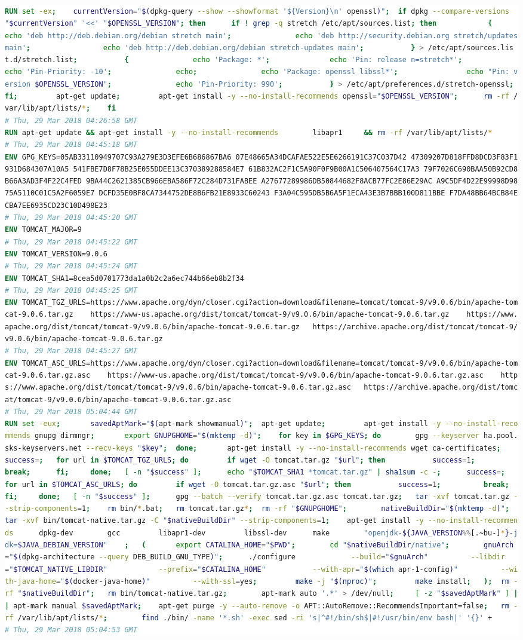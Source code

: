 ```dockerfile
RUN set -ex; 	currentVersion="$(dpkg-query --show --showformat '${Version}\n' openssl)"; 	if dpkg --compare-versions "$currentVersion" '<<' "$OPENSSL_VERSION"; then 		if ! grep -q stretch /etc/apt/sources.list; then 			{ 				echo 'deb http://deb.debian.org/debian stretch main'; 				echo 'deb http://security.debian.org stretch/updates main'; 				echo 'deb http://deb.debian.org/debian stretch-updates main'; 			} > /etc/apt/sources.list.d/stretch.list; 			{ 				echo 'Package: *'; 				echo 'Pin: release n=stretch*'; 				echo 'Pin-Priority: -10'; 				echo; 				echo 'Package: openssl libssl*'; 				echo "Pin: version $OPENSSL_VERSION"; 				echo 'Pin-Priority: 990'; 			} > /etc/apt/preferences.d/stretch-openssl; 		fi; 		apt-get update; 		apt-get install -y --no-install-recommends openssl="$OPENSSL_VERSION"; 		rm -rf /var/lib/apt/lists/*; 	fi
# Thu, 29 Mar 2018 04:26:58 GMT
RUN apt-get update && apt-get install -y --no-install-recommends 		libapr1 	&& rm -rf /var/lib/apt/lists/*
# Thu, 29 Mar 2018 04:45:18 GMT
ENV GPG_KEYS=05AB33110949707C93A279E3D3EFE6B686867BA6 07E48665A34DCAFAE522E5E6266191C37C037D42 47309207D818FFD8DCD3F83F1931D684307A10A5 541FBE7D8F78B25E055DDEE13C370389288584E7 61B832AC2F1C5A90F0F9B00A1C506407564C17A3 79F7026C690BAA50B92CD8B66A3AD3F4F22C4FED 9BA44C2621385CB966EBA586F72C284D731FABEE A27677289986DB50844682F8ACB77FC2E86E29AC A9C5DF4D22E99998D9875A5110C01C5A2F6059E7 DCFD35E0BF8CA7344752DE8B6FB21E8933C60243 F3A04C595DB5B6A5F1ECA43E3B7BBB100D811BBE F7DA48BB64BCB84ECBA7EE6935CD23C10D498E23
# Thu, 29 Mar 2018 04:45:20 GMT
ENV TOMCAT_MAJOR=9
# Thu, 29 Mar 2018 04:45:22 GMT
ENV TOMCAT_VERSION=9.0.6
# Thu, 29 Mar 2018 04:45:24 GMT
ENV TOMCAT_SHA1=8cea5d0701773da1a0b2c2a6ec744b66eb8b2f34
# Thu, 29 Mar 2018 04:45:25 GMT
ENV TOMCAT_TGZ_URLS=https://www.apache.org/dyn/closer.cgi?action=download&filename=tomcat/tomcat-9/v9.0.6/bin/apache-tomcat-9.0.6.tar.gz 	https://www-us.apache.org/dist/tomcat/tomcat-9/v9.0.6/bin/apache-tomcat-9.0.6.tar.gz 	https://www.apache.org/dist/tomcat/tomcat-9/v9.0.6/bin/apache-tomcat-9.0.6.tar.gz 	https://archive.apache.org/dist/tomcat/tomcat-9/v9.0.6/bin/apache-tomcat-9.0.6.tar.gz
# Thu, 29 Mar 2018 04:45:27 GMT
ENV TOMCAT_ASC_URLS=https://www.apache.org/dyn/closer.cgi?action=download&filename=tomcat/tomcat-9/v9.0.6/bin/apache-tomcat-9.0.6.tar.gz.asc 	https://www-us.apache.org/dist/tomcat/tomcat-9/v9.0.6/bin/apache-tomcat-9.0.6.tar.gz.asc 	https://www.apache.org/dist/tomcat/tomcat-9/v9.0.6/bin/apache-tomcat-9.0.6.tar.gz.asc 	https://archive.apache.org/dist/tomcat/tomcat-9/v9.0.6/bin/apache-tomcat-9.0.6.tar.gz.asc
# Thu, 29 Mar 2018 05:04:44 GMT
RUN set -eux; 		savedAptMark="$(apt-mark showmanual)"; 	apt-get update; 		apt-get install -y --no-install-recommends gnupg dirmngr; 		export GNUPGHOME="$(mktemp -d)"; 	for key in $GPG_KEYS; do 		gpg --keyserver ha.pool.sks-keyservers.net --recv-keys "$key"; 	done; 		apt-get install -y --no-install-recommends wget ca-certificates; 		success=; 	for url in $TOMCAT_TGZ_URLS; do 		if wget -O tomcat.tar.gz "$url"; then 			success=1; 			break; 		fi; 	done; 	[ -n "$success" ]; 		echo "$TOMCAT_SHA1 *tomcat.tar.gz" | sha1sum -c -; 		success=; 	for url in $TOMCAT_ASC_URLS; do 		if wget -O tomcat.tar.gz.asc "$url"; then 			success=1; 			break; 		fi; 	done; 	[ -n "$success" ]; 		gpg --batch --verify tomcat.tar.gz.asc tomcat.tar.gz; 	tar -xvf tomcat.tar.gz --strip-components=1; 	rm bin/*.bat; 	rm tomcat.tar.gz*; 	rm -rf "$GNUPGHOME"; 		nativeBuildDir="$(mktemp -d)"; 	tar -xvf bin/tomcat-native.tar.gz -C "$nativeBuildDir" --strip-components=1; 	apt-get install -y --no-install-recommends 		dpkg-dev 		gcc 		libapr1-dev 		libssl-dev 		make 		"openjdk-${JAVA_VERSION%%[.~bu-]*}-jdk=$JAVA_DEBIAN_VERSION" 	; 	( 		export CATALINA_HOME="$PWD"; 		cd "$nativeBuildDir/native"; 		gnuArch="$(dpkg-architecture --query DEB_BUILD_GNU_TYPE)"; 		./configure 			--build="$gnuArch" 			--libdir="$TOMCAT_NATIVE_LIBDIR" 			--prefix="$CATALINA_HOME" 			--with-apr="$(which apr-1-config)" 			--with-java-home="$(docker-java-home)" 			--with-ssl=yes; 		make -j "$(nproc)"; 		make install; 	); 	rm -rf "$nativeBuildDir"; 	rm bin/tomcat-native.tar.gz; 		apt-mark auto '.*' > /dev/null; 	[ -z "$savedAptMark" ] || apt-mark manual $savedAptMark; 	apt-get purge -y --auto-remove -o APT::AutoRemove::RecommendsImportant=false; 	rm -rf /var/lib/apt/lists/*; 		find ./bin/ -name '*.sh' -exec sed -ri 's|^#!/bin/sh$|#!/usr/bin/env bash|' '{}' +
# Thu, 29 Mar 2018 05:04:53 GMT
```